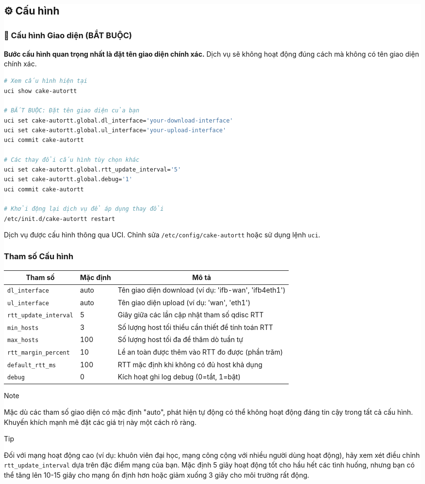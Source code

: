## ⚙️ Cấu hình

### 🔧 Cấu hình Giao diện (BẮT BUỘC)

**Bước cấu hình quan trọng nhất là đặt tên giao diện chính xác.** Dịch vụ sẽ không hoạt động đúng cách mà không có tên giao diện chính xác.

```bash
# Xem cấu hình hiện tại
uci show cake-autortt

# BẮT BUỘC: Đặt tên giao diện của bạn
uci set cake-autortt.global.dl_interface='your-download-interface'
uci set cake-autortt.global.ul_interface='your-upload-interface'
uci commit cake-autortt

# Các thay đổi cấu hình tùy chọn khác
uci set cake-autortt.global.rtt_update_interval='5'
uci set cake-autortt.global.debug='1'
uci commit cake-autortt

# Khởi động lại dịch vụ để áp dụng thay đổi
/etc/init.d/cake-autortt restart
```

Dịch vụ được cấu hình thông qua UCI. Chỉnh sửa `/etc/config/cake-autortt` hoặc sử dụng lệnh `uci`.

### Tham số Cấu hình

| Tham số | Mặc định | Mô tả |
|-----------|---------|-------------|
| `dl_interface` | auto | Tên giao diện download (ví dụ: 'ifb-wan', 'ifb4eth1') |
| `ul_interface` | auto | Tên giao diện upload (ví dụ: 'wan', 'eth1') |
| `rtt_update_interval` | 5 | Giây giữa các lần cập nhật tham số qdisc RTT |
| `min_hosts` | 3 | Số lượng host tối thiểu cần thiết để tính toán RTT |
| `max_hosts` | 100 | Số lượng host tối đa để thăm dò tuần tự |
| `rtt_margin_percent` | 10 | Lề an toàn được thêm vào RTT đo được (phần trăm) |
| `default_rtt_ms` | 100 | RTT mặc định khi không có đủ host khả dụng |
| `debug` | 0 | Kích hoạt ghi log debug (0=tắt, 1=bật) |

> [!NOTE]  
> Mặc dù các tham số giao diện có mặc định "auto", phát hiện tự động có thể không hoạt động đáng tin cậy trong tất cả cấu hình. Khuyến khích mạnh mẽ đặt các giá trị này một cách rõ ràng.

> [!TIP]  
> Đối với mạng hoạt động cao (ví dụ: khuôn viên đại học, mạng công cộng với nhiều người dùng hoạt động), hãy xem xét điều chỉnh `rtt_update_interval` dựa trên đặc điểm mạng của bạn. Mặc định 5 giây hoạt động tốt cho hầu hết các tình huống, nhưng bạn có thể tăng lên 10-15 giây cho mạng ổn định hơn hoặc giảm xuống 3 giây cho môi trường rất động.
